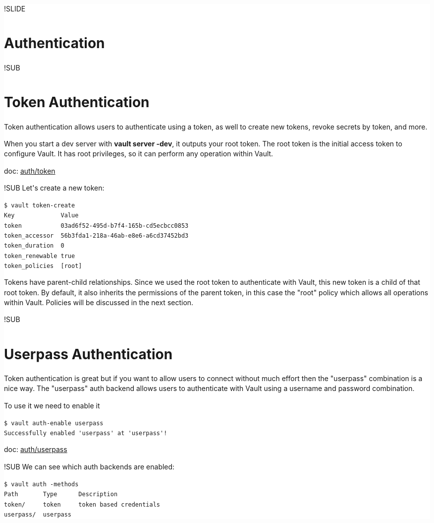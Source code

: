 !SLIDE

# Authentication

!SUB
# Token Authentication

Token authentication allows users to authenticate using a token, as well to create
new tokens, revoke secrets by token, and more.

When you start a dev server with **vault server -dev**, it outputs your root token.
The root token is the initial access token to configure Vault. It has root
privileges, so it can perform any operation within Vault.

doc: [auth/token](https://www.vaultproject.io/docs/auth/token.html)

!SUB
Let's create a new token:
```
$ vault token-create
Key             Value
token           03ad6f52-495d-b7f4-165b-cd5ecbcc0853
token_accessor  56b3fda1-218a-46ab-e8e6-a6cd37452bd3
token_duration  0
token_renewable true
token_policies  [root]
```
Tokens have parent-child relationships. Since we used the root token to authenticate
with Vault, this new token is a child of that root token. By default, it also inherits
the permissions of the parent token, in this case the "root" policy which allows
all operations within Vault. Policies will be discussed in the next section.

!SUB
# Userpass Authentication
Token authentication is great but if you want to allow users to connect without
much effort then the "userpass" combination is a nice way. The "userpass" auth
backend allows users to authenticate with Vault using a username and password combination.

To use it we need to enable it
```
$ vault auth-enable userpass
Successfully enabled 'userpass' at 'userpass'!
```

doc: [auth/userpass](https://www.vaultproject.io/docs/auth/userpass.html)

!SUB
We can see which auth backends are enabled:
```
$ vault auth -methods
Path       Type      Description
token/     token     token based credentials
userpass/  userpass
```
